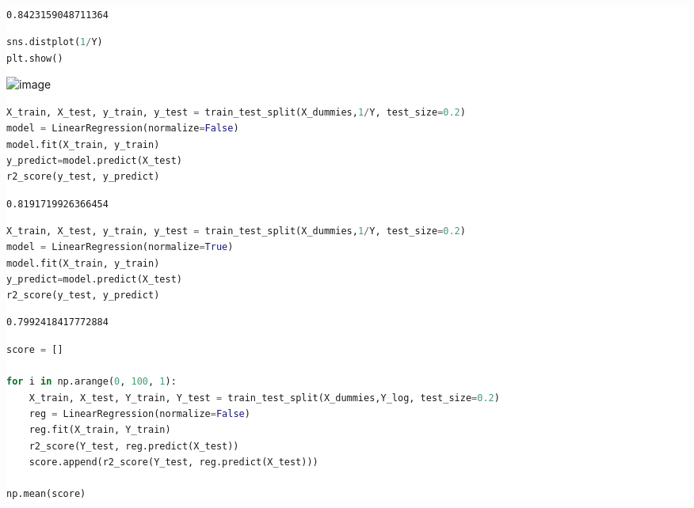 


    0.8423159048711364




```python
sns.distplot(1/Y)
plt.show()
```

![image](https://github.com/Zejabati/HousePricePrediction/assets/65095428/8eddc208-5917-468f-a740-60c39714bc41)
    



```python
X_train, X_test, y_train, y_test = train_test_split(X_dummies,1/Y, test_size=0.2)
model = LinearRegression(normalize=False)
model.fit(X_train, y_train)
y_predict=model.predict(X_test)
r2_score(y_test, y_predict)
```




    0.8191719926366454




```python
X_train, X_test, y_train, y_test = train_test_split(X_dummies,1/Y, test_size=0.2)
model = LinearRegression(normalize=True)
model.fit(X_train, y_train)
y_predict=model.predict(X_test)
r2_score(y_test, y_predict)
```




    0.7992418417772884




```python
score = []

for i in np.arange(0, 100, 1):
    X_train, X_test, Y_train, Y_test = train_test_split(X_dummies,Y_log, test_size=0.2)
    reg = LinearRegression(normalize=False)
    reg.fit(X_train, Y_train)
    r2_score(Y_test, reg.predict(X_test))
    score.append(r2_score(Y_test, reg.predict(X_test)))

np.mean(score)

```


